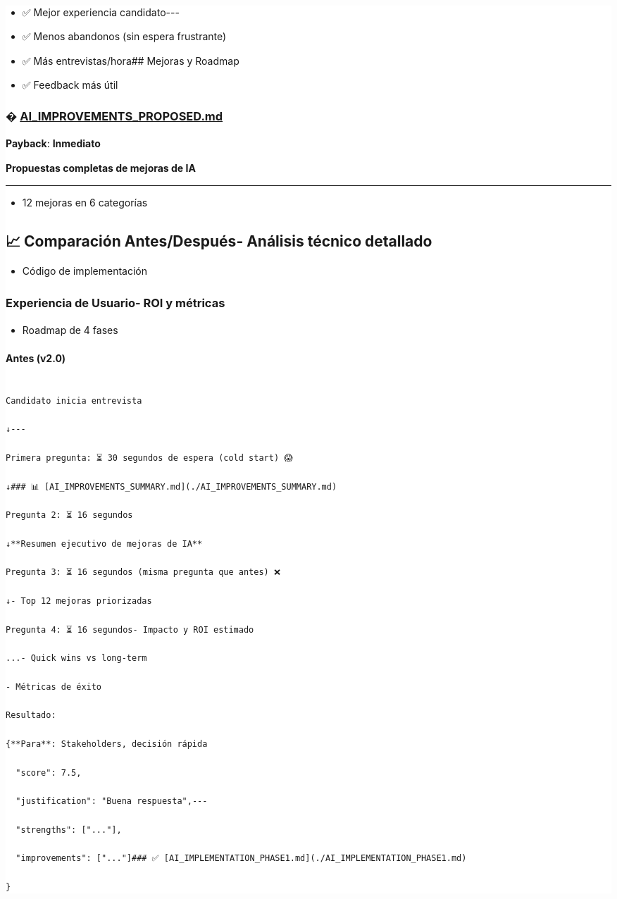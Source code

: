 - ✅ Mejor experiencia candidato---

- ✅ Menos abandonos (sin espera frustrante)

- ✅ Más entrevistas/hora## Mejoras y Roadmap

- ✅ Feedback más útil

### � [AI_IMPROVEMENTS_PROPOSED.md](./AI_IMPROVEMENTS_PROPOSED.md)

**Payback**: **Inmediato**

**Propuestas completas de mejoras de IA**

---

- 12 mejoras en 6 categorías

## 📈 Comparación Antes/Después- Análisis técnico detallado

- Código de implementación

### Experiencia de Usuario- ROI y métricas

- Roadmap de 4 fases

#### Antes (v2.0)

```**Para**: Product Managers, Tech Leads

Candidato inicia entrevista

↓---

Primera pregunta: ⏳ 30 segundos de espera (cold start) 😱

↓### 📊 [AI_IMPROVEMENTS_SUMMARY.md](./AI_IMPROVEMENTS_SUMMARY.md)

Pregunta 2: ⏳ 16 segundos

↓**Resumen ejecutivo de mejoras de IA**

Pregunta 3: ⏳ 16 segundos (misma pregunta que antes) ❌

↓- Top 12 mejoras priorizadas

Pregunta 4: ⏳ 16 segundos- Impacto y ROI estimado

...- Quick wins vs long-term

- Métricas de éxito

Resultado:

{**Para**: Stakeholders, decisión rápida

  "score": 7.5,

  "justification": "Buena respuesta",---

  "strengths": ["..."],

  "improvements": ["..."]### ✅ [AI_IMPLEMENTATION_PHASE1.md](./AI_IMPLEMENTATION_PHASE1.md)

}

```
